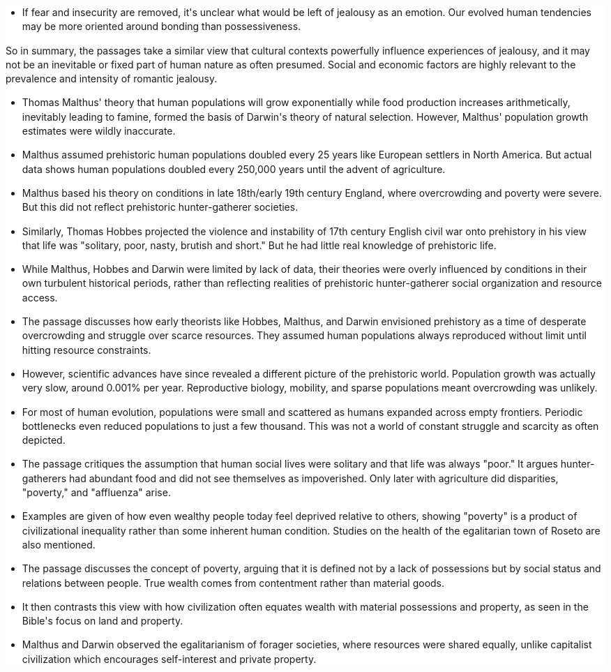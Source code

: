 - If fear and insecurity are removed, it's unclear what would be left of jealousy as an emotion. Our evolved human tendencies may be more oriented around bonding than possessiveness.

So in summary, the passages take a similar view that cultural contexts powerfully influence experiences of jealousy, and it may not be an inevitable or fixed part of human nature as often presumed. Social and economic factors are highly relevant to the prevalence and intensity of romantic jealousy.

 

- Thomas Malthus' theory that human populations will grow exponentially while food production increases arithmetically, inevitably leading to famine, formed the basis of Darwin's theory of natural selection. However, Malthus' population growth estimates were wildly inaccurate. 

- Malthus assumed prehistoric human populations doubled every 25 years like European settlers in North America. But actual data shows human populations doubled every 250,000 years until the advent of agriculture. 

- Malthus based his theory on conditions in late 18th/early 19th century England, where overcrowding and poverty were severe. But this did not reflect prehistoric hunter-gatherer societies.

- Similarly, Thomas Hobbes projected the violence and instability of 17th century English civil war onto prehistory in his view that life was "solitary, poor, nasty, brutish and short." But he had little real knowledge of prehistoric life.

- While Malthus, Hobbes and Darwin were limited by lack of data, their theories were overly influenced by conditions in their own turbulent historical periods, rather than reflecting realities of prehistoric hunter-gatherer social organization and resource access.

 

- The passage discusses how early theorists like Hobbes, Malthus, and Darwin envisioned prehistory as a time of desperate overcrowding and struggle over scarce resources. They assumed human populations always reproduced without limit until hitting resource constraints.

- However, scientific advances have since revealed a different picture of the prehistoric world. Population growth was actually very slow, around 0.001% per year. Reproductive biology, mobility, and sparse populations meant overcrowding was unlikely. 

- For most of human evolution, populations were small and scattered as humans expanded across empty frontiers. Periodic bottlenecks even reduced populations to just a few thousand. This was not a world of constant struggle and scarcity as often depicted.

- The passage critiques the assumption that human social lives were solitary and that life was always "poor." It argues hunter-gatherers had abundant food and did not see themselves as impoverished. Only later with agriculture did disparities, "poverty," and "affluenza" arise. 

- Examples are given of how even wealthy people today feel deprived relative to others, showing "poverty" is a product of civilizational inequality rather than some inherent human condition. Studies on the health of the egalitarian town of Roseto are also mentioned.

 

- The passage discusses the concept of poverty, arguing that it is defined not by a lack of possessions but by social status and relations between people. True wealth comes from contentment rather than material goods. 

- It then contrasts this view with how civilization often equates wealth with material possessions and property, as seen in the Bible's focus on land and property. 

- Malthus and Darwin observed the egalitarianism of forager societies, where resources were shared equally, unlike capitalist civilization which encourages self-interest and private property. 
